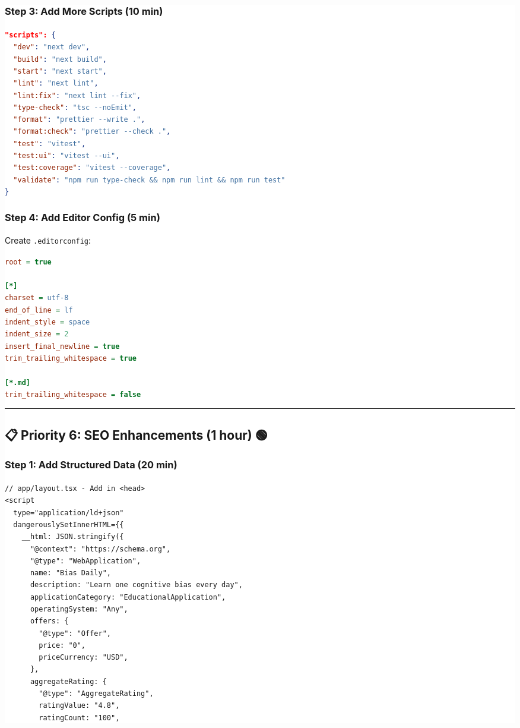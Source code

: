 ### Step 3: Add More Scripts (10 min)

```json
"scripts": {
  "dev": "next dev",
  "build": "next build",
  "start": "next start",
  "lint": "next lint",
  "lint:fix": "next lint --fix",
  "type-check": "tsc --noEmit",
  "format": "prettier --write .",
  "format:check": "prettier --check .",
  "test": "vitest",
  "test:ui": "vitest --ui",
  "test:coverage": "vitest --coverage",
  "validate": "npm run type-check && npm run lint && npm run test"
}
```

### Step 4: Add Editor Config (5 min)

Create `.editorconfig`:

```ini
root = true

[*]
charset = utf-8
end_of_line = lf
indent_style = space
indent_size = 2
insert_final_newline = true
trim_trailing_whitespace = true

[*.md]
trim_trailing_whitespace = false
```

---

## 📋 Priority 6: SEO Enhancements (1 hour) 🟢

### Step 1: Add Structured Data (20 min)

```tsx
// app/layout.tsx - Add in <head>
<script
  type="application/ld+json"
  dangerouslySetInnerHTML={{
    __html: JSON.stringify({
      "@context": "https://schema.org",
      "@type": "WebApplication",
      name: "Bias Daily",
      description: "Learn one cognitive bias every day",
      applicationCategory: "EducationalApplication",
      operatingSystem: "Any",
      offers: {
        "@type": "Offer",
        price: "0",
        priceCurrency: "USD",
      },
      aggregateRating: {
        "@type": "AggregateRating",
        ratingValue: "4.8",
        ratingCount: "100",
```